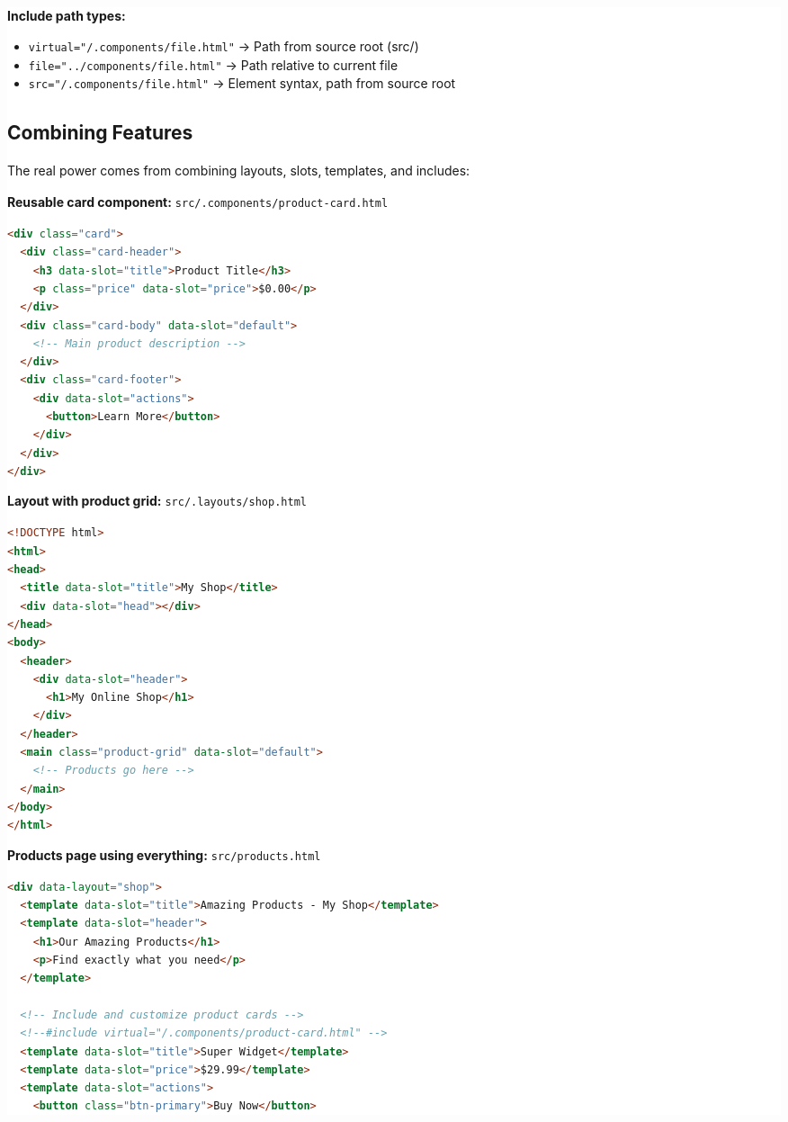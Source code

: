 **Include path types:**

- `virtual="/.components/file.html"` → Path from source root (src/)
- `file="../components/file.html"` → Path relative to current file
- `src="/.components/file.html"` → Element syntax, path from source root

## Combining Features

The real power comes from combining layouts, slots, templates, and includes:

**Reusable card component:** `src/.components/product-card.html`

```html
<div class="card">
  <div class="card-header">
    <h3 data-slot="title">Product Title</h3>
    <p class="price" data-slot="price">$0.00</p>
  </div>
  <div class="card-body" data-slot="default">
    <!-- Main product description -->
  </div>
  <div class="card-footer">
    <div data-slot="actions">
      <button>Learn More</button>
    </div>
  </div>
</div>
```

**Layout with product grid:** `src/.layouts/shop.html`

```html
<!DOCTYPE html>
<html>
<head>
  <title data-slot="title">My Shop</title>
  <div data-slot="head"></div>
</head>
<body>
  <header>
    <div data-slot="header">
      <h1>My Online Shop</h1>
    </div>
  </header>
  <main class="product-grid" data-slot="default">
    <!-- Products go here -->
  </main>
</body>
</html>
```

**Products page using everything:** `src/products.html`

```html
<div data-layout="shop">
  <template data-slot="title">Amazing Products - My Shop</template>
  <template data-slot="header">
    <h1>Our Amazing Products</h1>
    <p>Find exactly what you need</p>
  </template>
  
  <!-- Include and customize product cards -->
  <!--#include virtual="/.components/product-card.html" -->
  <template data-slot="title">Super Widget</template>
  <template data-slot="price">$29.99</template>
  <template data-slot="actions">
    <button class="btn-primary">Buy Now</button>
```